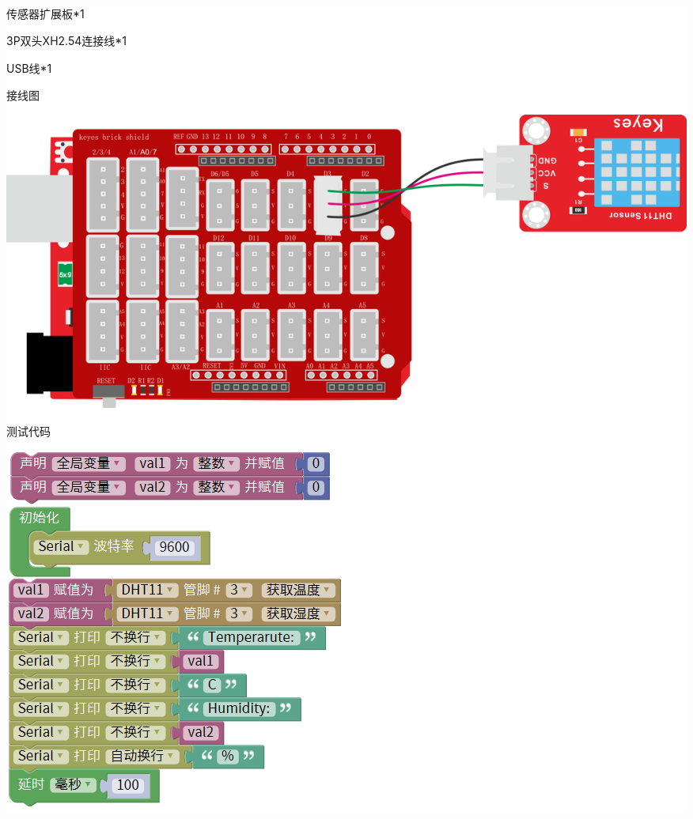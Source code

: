 传感器扩展板\*1

3P双头XH2.54连接线\*1

USB线\*1

接线图

![](media/503e081e14d92c55a07ab083e4abae98.png)

测试代码

![](media/77f8eb9e3524e7ad360bb6162e69d6de.png)

